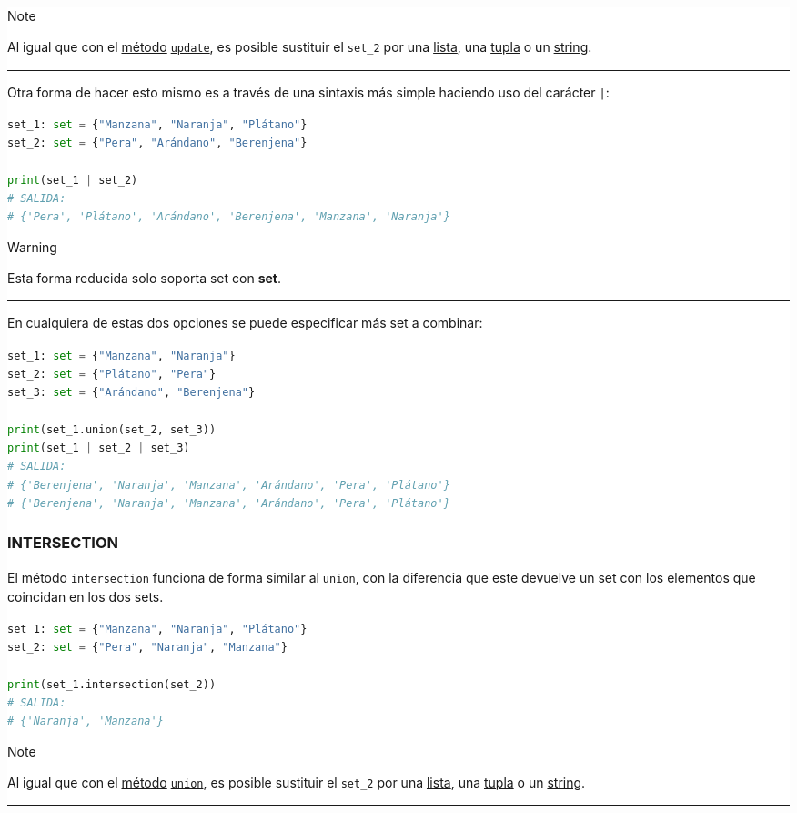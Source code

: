 > [!note]
> Al igual que con el [método](class/py_method.md) [`update`](#UPDATE), es posible sustituir el `set_2` por una [lista](py_list.md), una [tupla](py_tuple.md) o un [string](py_str.md).

---

Otra forma de hacer esto mismo es a través de una sintaxis más simple haciendo uso del carácter `|`:

```python
set_1: set = {"Manzana", "Naranja", "Plátano"}
set_2: set = {"Pera", "Arándano", "Berenjena"}

print(set_1 | set_2)
# SALIDA:
# {'Pera', 'Plátano', 'Arándano', 'Berenjena', 'Manzana', 'Naranja'}
```

> [!warning]
> Esta forma reducida solo soporta set con **set**.

---

En cualquiera de estas dos opciones se puede especificar más set a combinar:

```python
set_1: set = {"Manzana", "Naranja"}
set_2: set = {"Plátano", "Pera"}
set_3: set = {"Arándano", "Berenjena"}

print(set_1.union(set_2, set_3))
print(set_1 | set_2 | set_3)
# SALIDA:
# {'Berenjena', 'Naranja', 'Manzana', 'Arándano', 'Pera', 'Plátano'}
# {'Berenjena', 'Naranja', 'Manzana', 'Arándano', 'Pera', 'Plátano'}
```

### INTERSECTION

El [método](class/py_method.md) `intersection` funciona de forma similar al [`union`](#UNION), con la diferencia que este devuelve un set con los elementos que coincidan en los dos sets.

```python
set_1: set = {"Manzana", "Naranja", "Plátano"}
set_2: set = {"Pera", "Naranja", "Manzana"}

print(set_1.intersection(set_2))
# SALIDA:
# {'Naranja', 'Manzana'}
```

> [!note]
> Al igual que con el [método](class/py_method.md) [`union`](#UNION), es posible sustituir el `set_2` por una [lista](py_list.md), una [tupla](py_tuple.md) o un [string](py_str.md).

---
